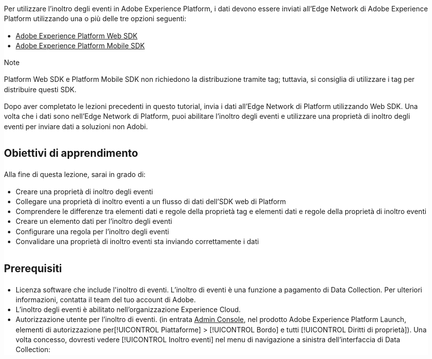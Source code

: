 Per utilizzare l’inoltro degli eventi in Adobe Experience Platform, i dati devono essere inviati all’Edge Network di Adobe Experience Platform utilizzando una o più delle tre opzioni seguenti:

* [Adobe Experience Platform Web SDK](overview.md)
* [Adobe Experience Platform Mobile SDK](https://developer.adobe.com/client-sdks/home/)
  


>[!NOTE]
>Platform Web SDK e Platform Mobile SDK non richiedono la distribuzione tramite tag; tuttavia, si consiglia di utilizzare i tag per distribuire questi SDK.

Dopo aver completato le lezioni precedenti in questo tutorial, invia i dati all’Edge Network di Platform utilizzando Web SDK. Una volta che i dati sono nell’Edge Network di Platform, puoi abilitare l’inoltro degli eventi e utilizzare una proprietà di inoltro degli eventi per inviare dati a soluzioni non Adobi.

## Obiettivi di apprendimento

Alla fine di questa lezione, sarai in grado di:

* Creare una proprietà di inoltro degli eventi
* Collegare una proprietà di inoltro eventi a un flusso di dati dell’SDK web di Platform
* Comprendere le differenze tra elementi dati e regole della proprietà tag e elementi dati e regole della proprietà di inoltro eventi
* Creare un elemento dati per l’inoltro degli eventi
* Configurare una regola per l’inoltro degli eventi
* Convalidare una proprietà di inoltro eventi sta inviando correttamente i dati


## Prerequisiti

* Licenza software che include l&#39;inoltro di eventi. L’inoltro di eventi è una funzione a pagamento di Data Collection. Per ulteriori informazioni, contatta il team del tuo account di Adobe.
* L’inoltro degli eventi è abilitato nell’organizzazione Experience Cloud.
* Autorizzazione utente per l’inoltro di eventi. (in entrata [Admin Console](https://adminconsole.adobe.com/), nel prodotto Adobe Experience Platform Launch, elementi di autorizzazione per[!UICONTROL Piattaforme] > [!UICONTROL Bordo] e tutti [!UICONTROL Diritti di proprietà]). Una volta concesso, dovresti vedere [!UICONTROL Inoltro eventi] nel menu di navigazione a sinistra dell’interfaccia di Data Collection: